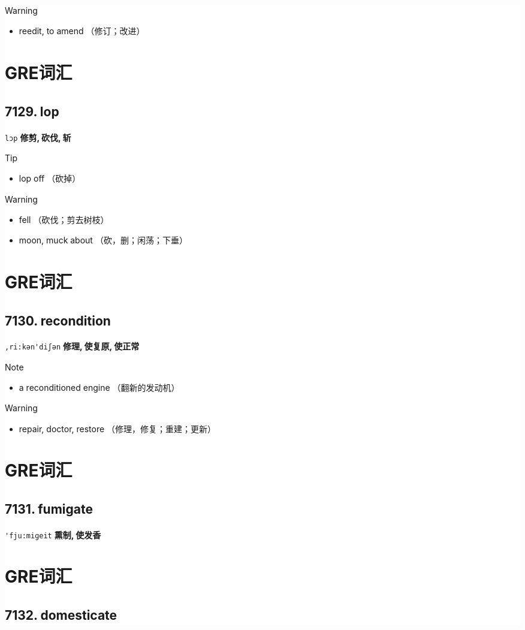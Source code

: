 > [!WARNING]
>
> - reedit, to amend （修订；改进）
>

# GRE词汇

## 7129. lop

`lɔp`  **修剪, 砍伐, 斩**

> [!TIP]
>
> - lop off （砍掉）
>

> [!WARNING]
>
> - fell （砍伐；剪去树枝）
>
> - moon, muck about （砍，删；闲荡；下垂）
>

# GRE词汇

## 7130. recondition

`,ri:kən'diʃən`  **修理, 使复原, 使正常**

> [!NOTE]
>
> - a reconditioned engine （翻新的发动机）
>

> [!WARNING]
>
> - repair, doctor, restore （修理，修复；重建；更新）
>

# GRE词汇

## 7131. fumigate

`'fju:miɡeit`  **熏制, 使发香**

# GRE词汇

## 7132. domesticate
